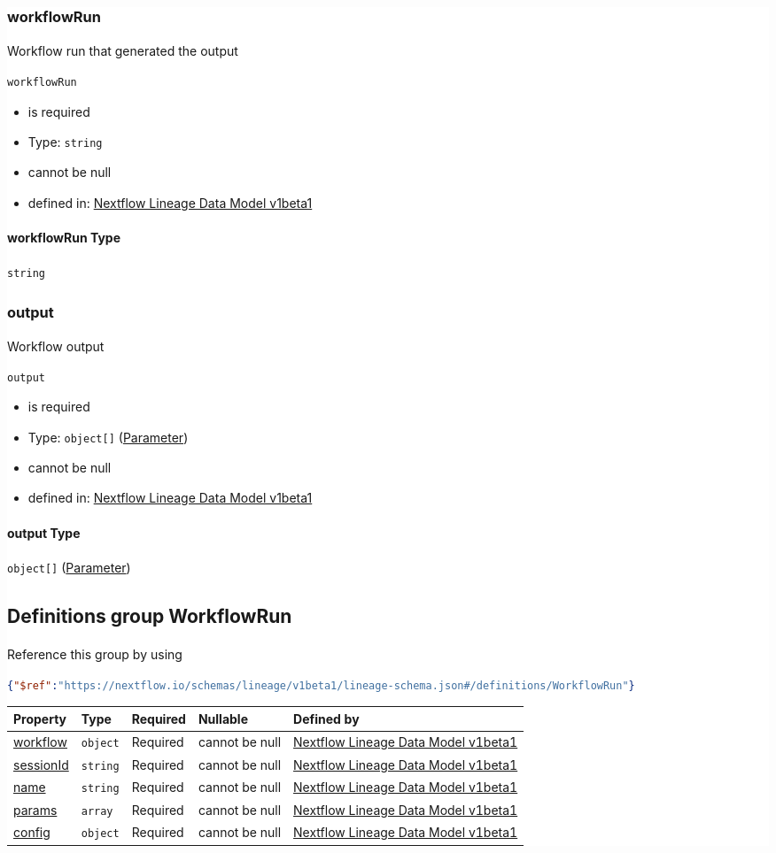 ### workflowRun

Workflow run that generated the output

`workflowRun`

* is required

* Type: `string`

* cannot be null

* defined in: [Nextflow Lineage Data Model v1beta1](nextflow-lineage-v1beta1-schema-definitions-workflowoutput-properties-workflowrun.md "https://nextflow.io/schemas/lineage/v1beta1/lineage-schema.json#/definitions/WorkflowOutput/properties/workflowRun")

#### workflowRun Type

`string`

### output

Workflow output

`output`

* is required

* Type: `object[]` ([Parameter](nextflow-lineage-v1beta1-schema-definitions-parameter.md))

* cannot be null

* defined in: [Nextflow Lineage Data Model v1beta1](nextflow-lineage-v1beta1-schema-definitions-workflowoutput-properties-workflow-output-parameters.md "https://nextflow.io/schemas/lineage/v1beta1/lineage-schema.json#/definitions/WorkflowOutput/properties/output")

#### output Type

`object[]` ([Parameter](nextflow-lineage-v1beta1-schema-definitions-parameter.md))

## Definitions group WorkflowRun

Reference this group by using

```json
{"$ref":"https://nextflow.io/schemas/lineage/v1beta1/lineage-schema.json#/definitions/WorkflowRun"}
```

| Property                  | Type     | Required | Nullable       | Defined by                                                                                                                                                                                                                                    |
| :------------------------ | :------- | :------- | :------------- | :-------------------------------------------------------------------------------------------------------------------------------------------------------------------------------------------------------------------------------------------- |
| [workflow](#workflow)     | `object` | Required | cannot be null | [Nextflow Lineage Data Model v1beta1](nextflow-lineage-v1beta1-schema-definitions-workflow.md "https://nextflow.io/schemas/lineage/v1beta1/lineage-schema.json#/definitions/WorkflowRun/properties/workflow")                                 |
| [sessionId](#sessionid-1) | `string` | Required | cannot be null | [Nextflow Lineage Data Model v1beta1](nextflow-lineage-v1beta1-schema-definitions-workflowrun-properties-sessionid.md "https://nextflow.io/schemas/lineage/v1beta1/lineage-schema.json#/definitions/WorkflowRun/properties/sessionId")        |
| [name](#name-2)           | `string` | Required | cannot be null | [Nextflow Lineage Data Model v1beta1](nextflow-lineage-v1beta1-schema-definitions-workflowrun-properties-name.md "https://nextflow.io/schemas/lineage/v1beta1/lineage-schema.json#/definitions/WorkflowRun/properties/name")                  |
| [params](#params)         | `array`  | Required | cannot be null | [Nextflow Lineage Data Model v1beta1](nextflow-lineage-v1beta1-schema-definitions-workflowrun-properties-workflow-parameters.md "https://nextflow.io/schemas/lineage/v1beta1/lineage-schema.json#/definitions/WorkflowRun/properties/params") |
| [config](#config)         | `object` | Required | cannot be null | [Nextflow Lineage Data Model v1beta1](nextflow-lineage-v1beta1-schema-definitions-workflowrun-properties-configuration.md "https://nextflow.io/schemas/lineage/v1beta1/lineage-schema.json#/definitions/WorkflowRun/properties/config")       |
